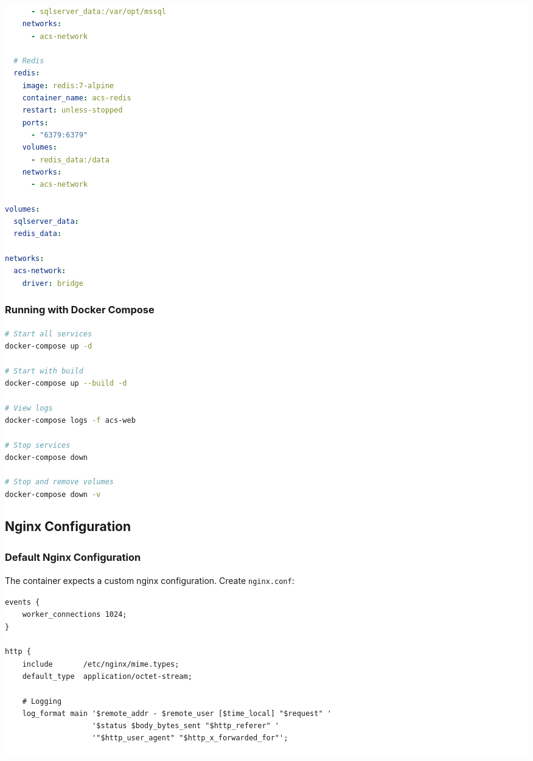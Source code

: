 ```yaml
      - sqlserver_data:/var/opt/mssql
    networks:
      - acs-network

  # Redis
  redis:
    image: redis:7-alpine
    container_name: acs-redis
    restart: unless-stopped
    ports:
      - "6379:6379"
    volumes:
      - redis_data:/data
    networks:
      - acs-network

volumes:
  sqlserver_data:
  redis_data:

networks:
  acs-network:
    driver: bridge
```

### Running with Docker Compose

```bash
# Start all services
docker-compose up -d

# Start with build
docker-compose up --build -d

# View logs
docker-compose logs -f acs-web

# Stop services
docker-compose down

# Stop and remove volumes
docker-compose down -v
```

## Nginx Configuration

### Default Nginx Configuration

The container expects a custom nginx configuration. Create `nginx.conf`:

```nginx
events {
    worker_connections 1024;
}

http {
    include       /etc/nginx/mime.types;
    default_type  application/octet-stream;
    
    # Logging
    log_format main '$remote_addr - $remote_user [$time_local] "$request" '
                    '$status $body_bytes_sent "$http_referer" '
                    '"$http_user_agent" "$http_x_forwarded_for"';
    
```